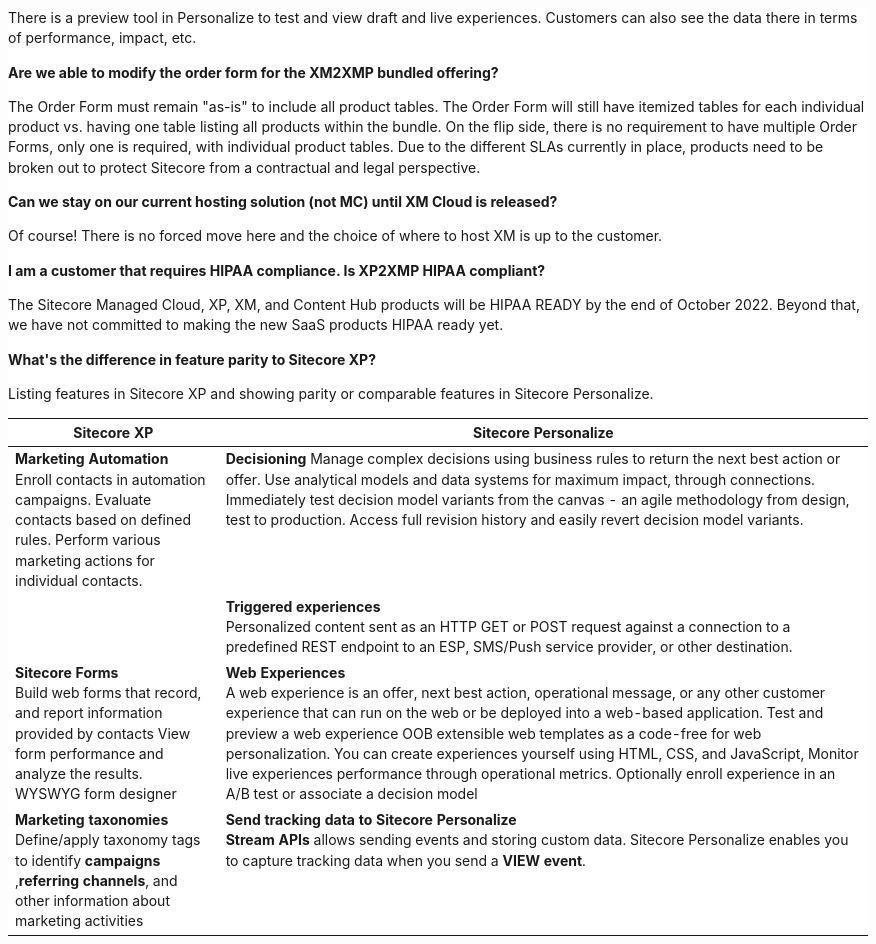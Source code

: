 There is a preview tool in Personalize to test and view draft and live experiences. Customers can also see the data there in terms of performance, impact, etc.

**Are we able to modify the order form for the XM2XMP bundled offering?**

The Order Form must remain &quot;as-is&quot; to include all product tables. The Order Form will still have itemized tables for each individual product vs. having one table listing all products within the bundle. On the flip side, there is no requirement to have multiple Order Forms, only one is required, with individual product tables. Due to the different SLAs currently in place, products need to be broken out to protect Sitecore from a contractual and legal perspective.

**Can we stay on our current hosting solution (not MC) until XM Cloud is released?**

Of course! There is no forced move here and the choice of where to host XM is up to the customer.

**I am a customer that requires HIPAA compliance. Is XP2XMP HIPAA compliant?**

The Sitecore Managed Cloud, XP, XM, and Content Hub products will be HIPAA READY by the end of October 2022. Beyond that, we have not committed to making the new SaaS products HIPAA ready yet.

**What&#39;s the difference in feature parity to Sitecore XP?**

Listing features in Sitecore XP and showing parity or comparable features in Sitecore Personalize.

| Sitecore XP                                                                                                                                                                                                                   | Sitecore Personalize                                                                                                                                                                                                                                                                                                                                                                                                                                                                                                         |
| ----------------------------------------------------------------------------------------------------------------------------------------------------------------------------------------------------------------------------- | ---------------------------------------------------------------------------------------------------------------------------------------------------------------------------------------------------------------------------------------------------------------------------------------------------------------------------------------------------------------------------------------------------------------------------------------------------------------------------------------------------------------------------- |
| **Marketing Automation**<br /> Enroll contacts in automation campaigns. Evaluate contacts based on defined rules. Perform various marketing actions for individual contacts.                                                  | **Decisioning** Manage complex decisions using business rules to return the next best action or offer. Use analytical models and data systems for maximum impact, through connections. Immediately test decision model variants from the canvas - an agile methodology from design, test to production. Access full revision history and easily revert decision model variants.                                                                                                                                              |
|                                                                                                                                                                                                                               | **Triggered experiences**<br /> Personalized content sent as an HTTP GET or POST request against a connection to a predefined REST endpoint to an ESP, SMS/Push service provider, or other destination.                                                                                                                                                                                                                                                                                                                      |
| **Sitecore Forms**<br /> Build web forms that record, and report information provided by contacts View form performance and analyze the results. WYSWYG form designer                                                         | **Web Experiences**<br /> A web experience is an offer, next best action, operational message, or any other customer experience that can run on the web or be deployed into a web-based application. Test and preview a web experience OOB extensible web templates as a code-free for web personalization. You can create experiences yourself using HTML, CSS, and JavaScript, Monitor live experiences performance through operational metrics. Optionally enroll experience in an A/B test or associate a decision model |
| **Marketing taxonomies**<br /> Define/apply taxonomy tags to identify **campaigns** ,**referring channels**, and other information about marketing activities                                                                 | **Send tracking data to Sitecore Personalize**<br /> **Stream APIs** allows sending events and storing custom data. Sitecore Personalize enables you to capture tracking data when you send a **VIEW event**.                                                                                                                                                                                                                                                                                                                |
